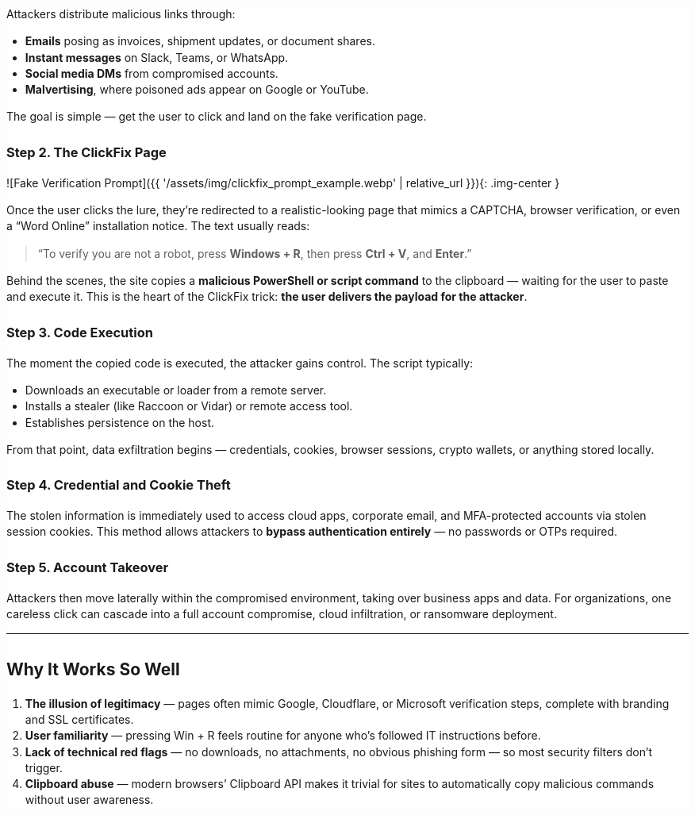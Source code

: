 Attackers distribute malicious links through:
- **Emails** posing as invoices, shipment updates, or document shares.
- **Instant messages** on Slack, Teams, or WhatsApp.
- **Social media DMs** from compromised accounts.
- **Malvertising**, where poisoned ads appear on Google or YouTube.

The goal is simple — get the user to click and land on the fake verification page.

### Step 2. The ClickFix Page

![Fake Verification Prompt]({{ '/assets/img/clickfix_prompt_example.webp' | relative_url }}){: .img-center }

Once the user clicks the lure, they’re redirected to a realistic-looking page that mimics a CAPTCHA, browser verification, or even a “Word Online” installation notice. The text usually reads:

> “To verify you are not a robot, press **Windows + R**, then press **Ctrl + V**, and **Enter**.”

Behind the scenes, the site copies a **malicious PowerShell or script command** to the clipboard — waiting for the user to paste and execute it. This is the heart of the ClickFix trick: **the user delivers the payload for the attacker**.

### Step 3. Code Execution

The moment the copied code is executed, the attacker gains control. The script typically:
- Downloads an executable or loader from a remote server.
- Installs a stealer (like Raccoon or Vidar) or remote access tool.
- Establishes persistence on the host.

From that point, data exfiltration begins — credentials, cookies, browser sessions, crypto wallets, or anything stored locally.

### Step 4. Credential and Cookie Theft

The stolen information is immediately used to access cloud apps, corporate email, and MFA-protected accounts via stolen session cookies. This method allows attackers to **bypass authentication entirely** — no passwords or OTPs required.

### Step 5. Account Takeover

Attackers then move laterally within the compromised environment, taking over business apps and data. For organizations, one careless click can cascade into a full account compromise, cloud infiltration, or ransomware deployment.

---

## Why It Works So Well

1. **The illusion of legitimacy** — pages often mimic Google, Cloudflare, or Microsoft verification steps, complete with branding and SSL certificates.
2. **User familiarity** — pressing Win + R feels routine for anyone who’s followed IT instructions before.
3. **Lack of technical red flags** — no downloads, no attachments, no obvious phishing form — so most security filters don’t trigger.
4. **Clipboard abuse** — modern browsers’ Clipboard API makes it trivial for sites to automatically copy malicious commands without user awareness.
